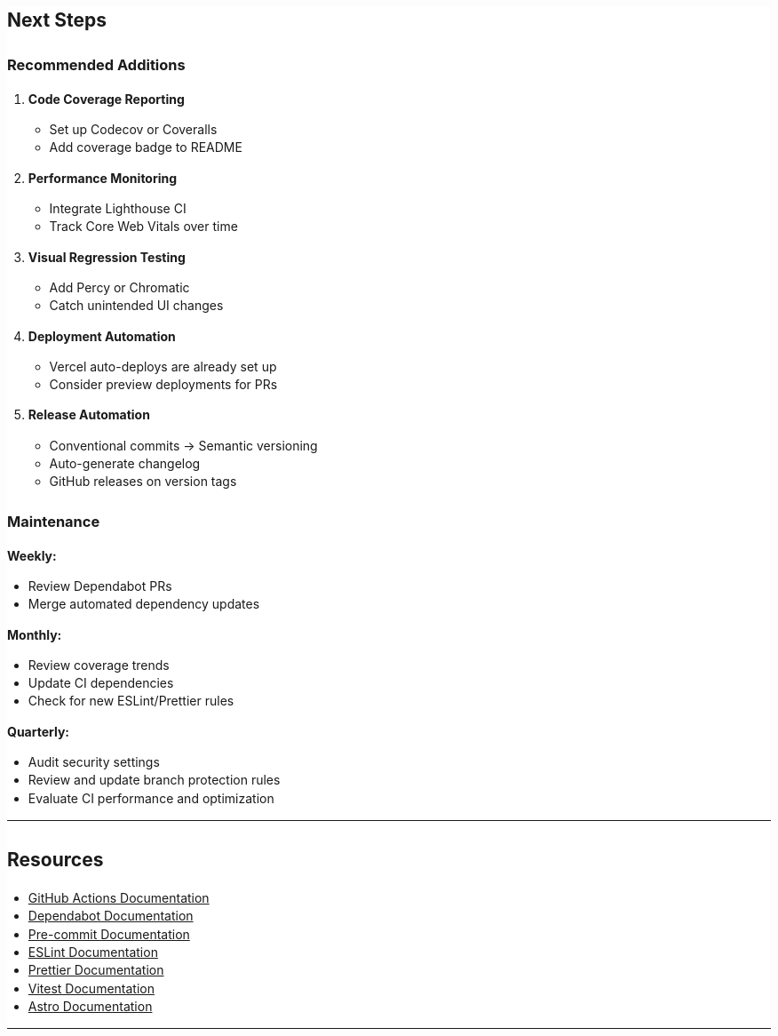 
## Next Steps

### Recommended Additions

1. **Code Coverage Reporting**
   - Set up Codecov or Coveralls
   - Add coverage badge to README

2. **Performance Monitoring**
   - Integrate Lighthouse CI
   - Track Core Web Vitals over time

3. **Visual Regression Testing**
   - Add Percy or Chromatic
   - Catch unintended UI changes

4. **Deployment Automation**
   - Vercel auto-deploys are already set up
   - Consider preview deployments for PRs

5. **Release Automation**
   - Conventional commits → Semantic versioning
   - Auto-generate changelog
   - GitHub releases on version tags

### Maintenance

**Weekly:**

- Review Dependabot PRs
- Merge automated dependency updates

**Monthly:**

- Review coverage trends
- Update CI dependencies
- Check for new ESLint/Prettier rules

**Quarterly:**

- Audit security settings
- Review and update branch protection rules
- Evaluate CI performance and optimization

---

## Resources

- [GitHub Actions Documentation](https://docs.github.com/en/actions)
- [Dependabot Documentation](https://docs.github.com/en/code-security/dependabot)
- [Pre-commit Documentation](https://pre-commit.com/)
- [ESLint Documentation](https://eslint.org/)
- [Prettier Documentation](https://prettier.io/)
- [Vitest Documentation](https://vitest.dev/)
- [Astro Documentation](https://docs.astro.build/)

---